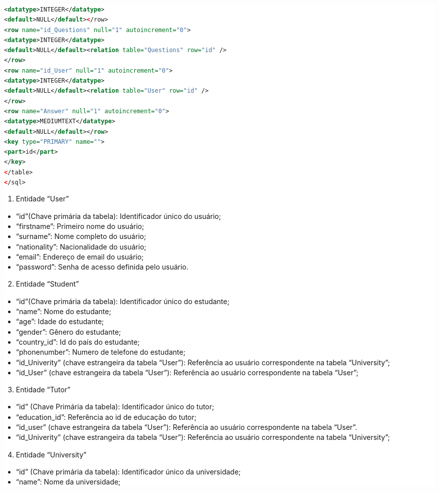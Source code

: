 ```xml
<datatype>INTEGER</datatype>
<default>NULL</default></row>
<row name="id_Questions" null="1" autoincrement="0">
<datatype>INTEGER</datatype>
<default>NULL</default><relation table="Questions" row="id" />
</row>
<row name="id_User" null="1" autoincrement="0">
<datatype>INTEGER</datatype>
<default>NULL</default><relation table="User" row="id" />
</row>
<row name="Answer" null="1" autoincrement="0">
<datatype>MEDIUMTEXT</datatype>
<default>NULL</default></row>
<key type="PRIMARY" name="">
<part>id</part>
</key>
</table>
</sql>
```

1. Entidade “User”
* “id”(Chave primária da tabela): Identificador único do usuário;
* “firstname”: Primeiro nome do usuário;
* “surname”: Nome completo do usuário;
* “nationality”: Nacionalidade do usuário;
* “email”: Endereço de email do usuário;
* “password”: Senha de acesso definida pelo usuário.


2. Entidade “Student”
* “id”(Chave primária da tabela): Identificador único do estudante;
* “name”: Nome do estudante;
* “age”: Idade do estudante;
* “gender”: Gênero do estudante;
* “country_id”: Id do país do estudante;
* “phonenumber”: Numero de telefone do estudante;
* “id_Univerity” (chave estrangeira da tabela “User”): Referência ao usuário correspondente na tabela “University”;
* “id_User” (chave estrangeira da tabela “User”): Referência ao usuário correspondente na tabela “User”;

3. Entidade “Tutor”
* “id” (Chave Primária da tabela): Identificador único do tutor;
* “education_id”: Referência ao id de educação do tutor;
* “id_user” (chave estrangeira da tabela “User”): Referência ao usuário correspondente na tabela “User”.
* “id_Univerity” (chave estrangeira da tabela “User”): Referência ao usuário correspondente na tabela “University”;


4. Entidade “University”
* “id” (Chave primária da tabela): Identificador único da universidade;
* “name”: Nome da universidade;
